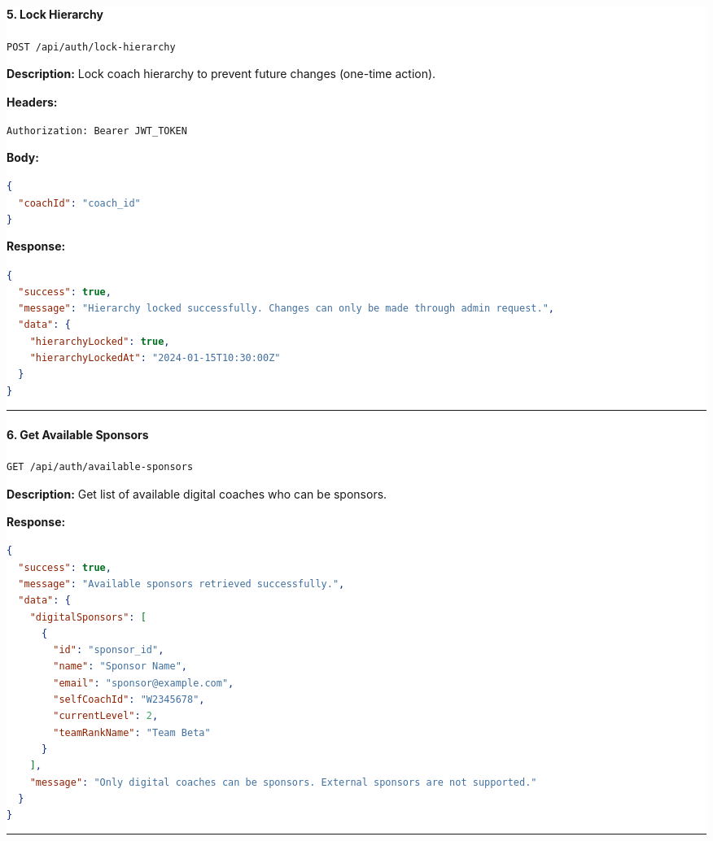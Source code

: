 
#### **5. Lock Hierarchy**
```http
POST /api/auth/lock-hierarchy
```

**Description:** Lock coach hierarchy to prevent future changes (one-time action).

**Headers:**
```http
Authorization: Bearer JWT_TOKEN
```

**Body:**
```json
{
  "coachId": "coach_id"
}
```

**Response:**
```json
{
  "success": true,
  "message": "Hierarchy locked successfully. Changes can only be made through admin request.",
  "data": {
    "hierarchyLocked": true,
    "hierarchyLockedAt": "2024-01-15T10:30:00Z"
  }
}
```

---

#### **6. Get Available Sponsors**
```http
GET /api/auth/available-sponsors
```

**Description:** Get list of available digital coaches who can be sponsors.

**Response:**
```json
{
  "success": true,
  "message": "Available sponsors retrieved successfully.",
  "data": {
    "digitalSponsors": [
      {
        "id": "sponsor_id",
        "name": "Sponsor Name",
        "email": "sponsor@example.com",
        "selfCoachId": "W2345678",
        "currentLevel": 2,
        "teamRankName": "Team Beta"
      }
    ],
    "message": "Only digital coaches can be sponsors. External sponsors are not supported."
  }
}
```

---